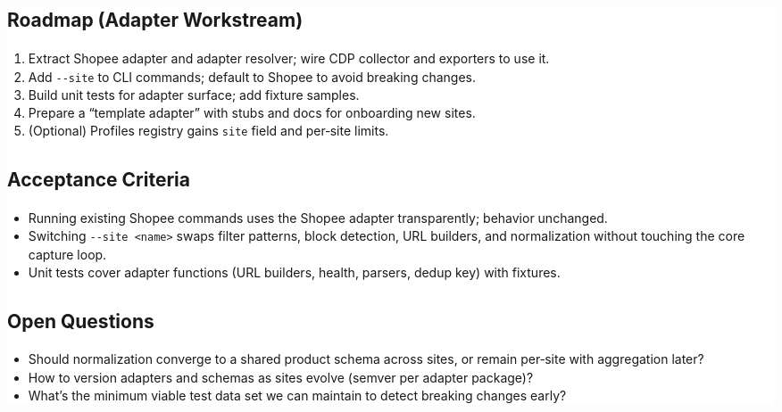 ## Roadmap (Adapter Workstream)
1) Extract Shopee adapter and adapter resolver; wire CDP collector and exporters to use it.
2) Add `--site` to CLI commands; default to Shopee to avoid breaking changes.
3) Build unit tests for adapter surface; add fixture samples.
4) Prepare a “template adapter” with stubs and docs for onboarding new sites.
5) (Optional) Profiles registry gains `site` field and per‑site limits.

## Acceptance Criteria
- Running existing Shopee commands uses the Shopee adapter transparently; behavior unchanged.
- Switching `--site <name>` swaps filter patterns, block detection, URL builders, and normalization without touching the core capture loop.
- Unit tests cover adapter functions (URL builders, health, parsers, dedup key) with fixtures.

## Open Questions
- Should normalization converge to a shared product schema across sites, or remain per‑site with aggregation later?
- How to version adapters and schemas as sites evolve (semver per adapter package)?
- What’s the minimum viable test data set we can maintain to detect breaking changes early?

